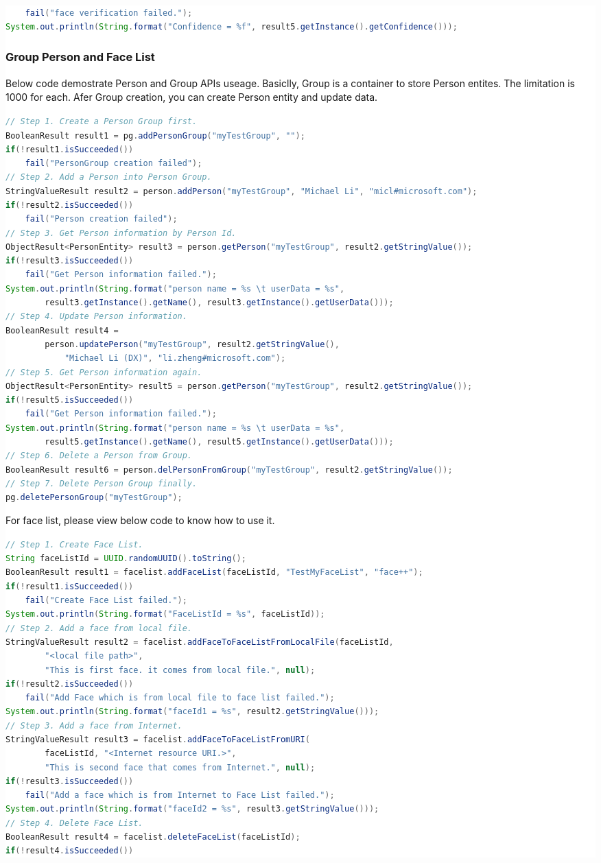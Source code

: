 ```java
    fail("face verification failed.");
System.out.println(String.format("Confidence = %f", result5.getInstance().getConfidence()));
```
### Group Person and Face List

Below code demostrate Person and Group APIs useage. Basiclly, Group is a container to store Person entites. The limitation is 1000 for each. Afer Group creation, you can create Person entity and update data.
```java
// Step 1. Create a Person Group first.
BooleanResult result1 = pg.addPersonGroup("myTestGroup", "");
if(!result1.isSucceeded()) 
    fail("PersonGroup creation failed");
// Step 2. Add a Person into Person Group.
StringValueResult result2 = person.addPerson("myTestGroup", "Michael Li", "micl#microsoft.com");
if(!result2.isSucceeded())
    fail("Person creation failed");
// Step 3. Get Person information by Person Id.
ObjectResult<PersonEntity> result3 = person.getPerson("myTestGroup", result2.getStringValue());
if(!result3.isSucceeded())
    fail("Get Person information failed.");
System.out.println(String.format("person name = %s \t userData = %s", 
        result3.getInstance().getName(), result3.getInstance().getUserData()));
// Step 4. Update Person information.
BooleanResult result4 = 
        person.updatePerson("myTestGroup", result2.getStringValue(), 
            "Michael Li (DX)", "li.zheng#microsoft.com");
// Step 5. Get Person information again.
ObjectResult<PersonEntity> result5 = person.getPerson("myTestGroup", result2.getStringValue());
if(!result5.isSucceeded())
    fail("Get Person information failed.");
System.out.println(String.format("person name = %s \t userData = %s", 
        result5.getInstance().getName(), result5.getInstance().getUserData()));	
// Step 6. Delete a Person from Group.
BooleanResult result6 = person.delPersonFromGroup("myTestGroup", result2.getStringValue());
// Step 7. Delete Person Group finally.
pg.deletePersonGroup("myTestGroup");
```
For face list, please view below code to know how to use it.
```java
// Step 1. Create Face List.
String faceListId = UUID.randomUUID().toString();
BooleanResult result1 = facelist.addFaceList(faceListId, "TestMyFaceList", "face++");
if(!result1.isSucceeded())
    fail("Create Face List failed.");
System.out.println(String.format("FaceListId = %s", faceListId));
// Step 2. Add a face from local file.
StringValueResult result2 = facelist.addFaceToFaceListFromLocalFile(faceListId, 
        "<local file path>", 
        "This is first face. it comes from local file.", null);
if(!result2.isSucceeded())
    fail("Add Face which is from local file to face list failed.");
System.out.println(String.format("faceId1 = %s", result2.getStringValue()));
// Step 3. Add a face from Internet.
StringValueResult result3 = facelist.addFaceToFaceListFromURI(
        faceListId, "<Internet resource URI.>", 
        "This is second face that comes from Internet.", null);
if(!result3.isSucceeded())
    fail("Add a face which is from Internet to Face List failed.");
System.out.println(String.format("faceId2 = %s", result3.getStringValue()));
// Step 4. Delete Face List.
BooleanResult result4 = facelist.deleteFaceList(faceListId);
if(!result4.isSucceeded())
```